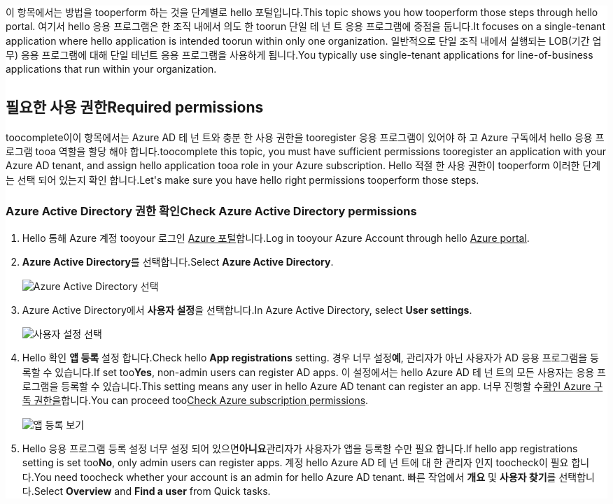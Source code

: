 <span data-ttu-id="eec50-110">이 항목에서는 방법을 tooperform 하는 것을 단계별로 hello 포털입니다.</span><span class="sxs-lookup"><span data-stu-id="eec50-110">This topic shows you how tooperform those steps through hello portal.</span></span> <span data-ttu-id="eec50-111">여기서 hello 응용 프로그램은 한 조직 내에서 의도 한 toorun 단일 테 넌 트 응용 프로그램에 중점을 둡니다.</span><span class="sxs-lookup"><span data-stu-id="eec50-111">It focuses on a single-tenant application where hello application is intended toorun within only one organization.</span></span> <span data-ttu-id="eec50-112">일반적으로 단일 조직 내에서 실행되는 LOB(기간 업무) 응용 프로그램에 대해 단일 테넌트 응용 프로그램을 사용하게 됩니다.</span><span class="sxs-lookup"><span data-stu-id="eec50-112">You typically use single-tenant applications for line-of-business applications that run within your organization.</span></span>
 
## <a name="required-permissions"></a><span data-ttu-id="eec50-113">필요한 사용 권한</span><span class="sxs-lookup"><span data-stu-id="eec50-113">Required permissions</span></span>
<span data-ttu-id="eec50-114">toocomplete이이 항목에서는 Azure AD 테 넌 트와 충분 한 사용 권한을 tooregister 응용 프로그램이 있어야 하 고 Azure 구독에서 hello 응용 프로그램 tooa 역할을 할당 해야 합니다.</span><span class="sxs-lookup"><span data-stu-id="eec50-114">toocomplete this topic, you must have sufficient permissions tooregister an application with your Azure AD tenant, and assign hello application tooa role in your Azure subscription.</span></span> <span data-ttu-id="eec50-115">Hello 적절 한 사용 권한이 tooperform 이러한 단계는 선택 되어 있는지 확인 합니다.</span><span class="sxs-lookup"><span data-stu-id="eec50-115">Let's make sure you have hello right permissions tooperform those steps.</span></span>

### <a name="check-azure-active-directory-permissions"></a><span data-ttu-id="eec50-116">Azure Active Directory 권한 확인</span><span class="sxs-lookup"><span data-stu-id="eec50-116">Check Azure Active Directory permissions</span></span>
1. <span data-ttu-id="eec50-117">Hello 통해 Azure 계정 tooyour 로그인 [Azure 포털](https://portal.azure.com)합니다.</span><span class="sxs-lookup"><span data-stu-id="eec50-117">Log in tooyour Azure Account through hello [Azure portal](https://portal.azure.com).</span></span>
2. <span data-ttu-id="eec50-118">**Azure Active Directory**를 선택합니다.</span><span class="sxs-lookup"><span data-stu-id="eec50-118">Select **Azure Active Directory**.</span></span>

     ![Azure Active Directory 선택](./media/resource-group-create-service-principal-portal/select-active-directory.png)
3. <span data-ttu-id="eec50-120">Azure Active Directory에서 **사용자 설정**을 선택합니다.</span><span class="sxs-lookup"><span data-stu-id="eec50-120">In Azure Active Directory, select **User settings**.</span></span>

     ![사용자 설정 선택](./media/resource-group-create-service-principal-portal/select-user-settings.png)
4. <span data-ttu-id="eec50-122">Hello 확인 **앱 등록** 설정 합니다.</span><span class="sxs-lookup"><span data-stu-id="eec50-122">Check hello **App registrations** setting.</span></span> <span data-ttu-id="eec50-123">경우 너무 설정**예**, 관리자가 아닌 사용자가 AD 응용 프로그램을 등록할 수 있습니다.</span><span class="sxs-lookup"><span data-stu-id="eec50-123">If set too**Yes**, non-admin users can register AD apps.</span></span> <span data-ttu-id="eec50-124">이 설정에서는 hello Azure AD 테 넌 트의 모든 사용자는 응용 프로그램을 등록할 수 있습니다.</span><span class="sxs-lookup"><span data-stu-id="eec50-124">This setting means any user in hello Azure AD tenant can register an app.</span></span> <span data-ttu-id="eec50-125">너무 진행할 수[확인 Azure 구독 권한을](#check-azure-subscription-permissions)합니다.</span><span class="sxs-lookup"><span data-stu-id="eec50-125">You can proceed too[Check Azure subscription permissions](#check-azure-subscription-permissions).</span></span>

     ![앱 등록 보기](./media/resource-group-create-service-principal-portal/view-app-registrations.png)
5. <span data-ttu-id="eec50-127">Hello 응용 프로그램 등록 설정 너무 설정 되어 있으면**아니요**관리자가 사용자가 앱을 등록할 수만 필요 합니다.</span><span class="sxs-lookup"><span data-stu-id="eec50-127">If hello app registrations setting is set too**No**, only admin users can register apps.</span></span> <span data-ttu-id="eec50-128">계정 hello Azure AD 테 넌 트에 대 한 관리자 인지 toocheck이 필요 합니다.</span><span class="sxs-lookup"><span data-stu-id="eec50-128">You need toocheck whether your account is an admin for hello Azure AD tenant.</span></span> <span data-ttu-id="eec50-129">빠른 작업에서 **개요** 및 **사용자 찾기**를 선택합니다.</span><span class="sxs-lookup"><span data-stu-id="eec50-129">Select **Overview** and **Find a user** from Quick tasks.</span></span>
